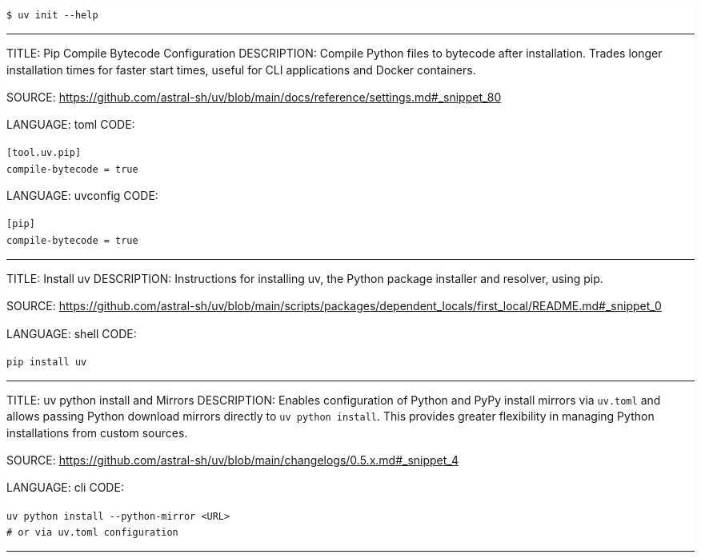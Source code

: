 ```
$ uv init --help
```

---

TITLE: Pip Compile Bytecode Configuration
DESCRIPTION: Compile Python files to bytecode after installation. Trades longer installation times for faster start times, useful for CLI applications and Docker containers.

SOURCE: https://github.com/astral-sh/uv/blob/main/docs/reference/settings.md#_snippet_80

LANGUAGE: toml
CODE:

```
[tool.uv.pip]
compile-bytecode = true
```

LANGUAGE: uvconfig
CODE:

```
[pip]
compile-bytecode = true
```

---

TITLE: Install uv
DESCRIPTION: Instructions for installing uv, the Python package installer and resolver, using pip.

SOURCE: https://github.com/astral-sh/uv/blob/main/scripts/packages/dependent_locals/first_local/README.md#_snippet_0

LANGUAGE: shell
CODE:

```
pip install uv
```

---

TITLE: uv python install and Mirrors
DESCRIPTION: Enables configuration of Python and PyPy install mirrors via `uv.toml` and allows passing Python download mirrors directly to `uv python install`. This provides greater flexibility in managing Python installations from custom sources.

SOURCE: https://github.com/astral-sh/uv/blob/main/changelogs/0.5.x.md#_snippet_4

LANGUAGE: cli
CODE:

```
uv python install --python-mirror <URL>
# or via uv.toml configuration
```

---
